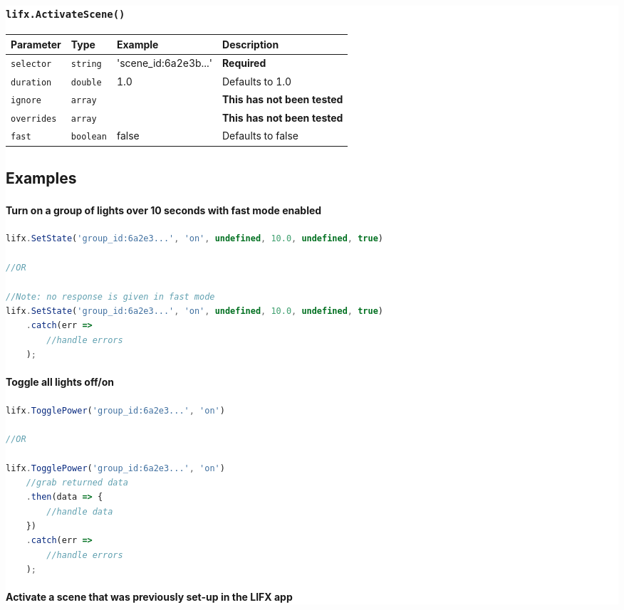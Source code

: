 ```json
```

### `lifx.ActivateScene()`

| Parameter   | Type      | Example              | Description                  |
| :---------- | :-------- | :------------------- | :--------------------------- |
| `selector`  | `string`  | 'scene_id:6a2e3b...' | **Required**                 |
| `duration`  | `double`  | 1.0                  | Defaults to 1.0              |
| `ignore`    | `array`   |                      | **This has not been tested** |
| `overrides` | `array`   |                      | **This has not been tested** |
| `fast`      | `boolean` | false                | Defaults to false            |

## Examples

#### Turn on a group of lights over 10 seconds with fast mode enabled

```javascript
lifx.SetState('group_id:6a2e3...', 'on', undefined, 10.0, undefined, true)

//OR

//Note: no response is given in fast mode
lifx.SetState('group_id:6a2e3...', 'on', undefined, 10.0, undefined, true)
    .catch(err =>
        //handle errors
    );
```

#### Toggle all lights off/on

```javascript
lifx.TogglePower('group_id:6a2e3...', 'on')

//OR

lifx.TogglePower('group_id:6a2e3...', 'on')
    //grab returned data
    .then(data => {
        //handle data
    })
    .catch(err =>
        //handle errors
    );
```

#### Activate a scene that was previously set-up in the LIFX app
